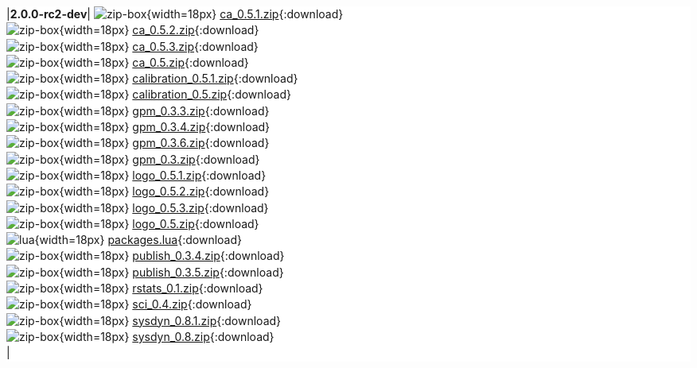 |**2.0.0-rc2-dev**|  ![zip-box](../img/zip-box.png){width=18px} [ca_0.5.1.zip](https://www.dpi.inpe.br/terrame/packages/2.0.0-rc2-dev/ca_0.5.1.zip){:download} </br> ![zip-box](../img/zip-box.png){width=18px} [ca_0.5.2.zip](https://www.dpi.inpe.br/terrame/packages/2.0.0-rc2-dev/ca_0.5.2.zip){:download} </br> ![zip-box](../img/zip-box.png){width=18px} [ca_0.5.3.zip](https://www.dpi.inpe.br/terrame/packages/2.0.0-rc2-dev/ca_0.5.3.zip){:download} </br>  ![zip-box](../img/zip-box.png){width=18px} [ca_0.5.zip](https://www.dpi.inpe.br/terrame/packages/2.0.0-rc2-dev/ca_0.5.zip){:download} </br> ![zip-box](../img/zip-box.png){width=18px} [calibration_0.5.1.zip](https://www.dpi.inpe.br/terrame/packages/2.0.0-rc2-dev/calibration_0.5.1.zip){:download} </br> ![zip-box](../img/zip-box.png){width=18px} [calibration_0.5.zip](https://www.dpi.inpe.br/terrame/packages/2.0.0-rc2-dev/calibration_0.5.zip){:download} </br> ![zip-box](../img/zip-box.png){width=18px} [gpm_0.3.3.zip](https://www.dpi.inpe.br/terrame/packages/2.0.0-rc2-dev/gpm_0.3.3.zip){:download} </br> ![zip-box](../img/zip-box.png){width=18px} [gpm_0.3.4.zip](https://www.dpi.inpe.br/terrame/packages/2.0.0-rc2-dev/gpm_0.3.4.zip){:download} </br> ![zip-box](../img/zip-box.png){width=18px} [gpm_0.3.6.zip](https://www.dpi.inpe.br/terrame/packages/2.0.0-rc2-dev/gpm_0.3.6.zip){:download} </br> ![zip-box](../img/zip-box.png){width=18px} [gpm_0.3.zip](https://www.dpi.inpe.br/terrame/packages/2.0.0-rc2-dev/gpm_0.3.zip){:download} </br> ![zip-box](../img/zip-box.png){width=18px} [logo_0.5.1.zip](https://www.dpi.inpe.br/terrame/packages/2.0.0-rc2-dev/logo_0.5.1.zip){:download} </br> ![zip-box](../img/zip-box.png){width=18px} [logo_0.5.2.zip](https://www.dpi.inpe.br/terrame/packages/2.0.0-rc2-dev/logo_0.5.2.zip){:download} </br> ![zip-box](../img/zip-box.png){width=18px} [logo_0.5.3.zip](https://www.dpi.inpe.br/terrame/packages/2.0.0-rc2-dev/logo_0.5.3.zip){:download} </br> ![zip-box](../img/zip-box.png){width=18px} [logo_0.5.zip](https://www.dpi.inpe.br/terrame/packages/2.0.0-rc2-dev/logo_0.5.zip){:download} </br> ![lua](../img/language-lua.png){width=18px}	[packages.lua](https://www.dpi.inpe.br/terrame/packages/2.0.0-rc2-dev/packages.lua){:download} </br> ![zip-box](../img/zip-box.png){width=18px} [publish_0.3.4.zip](https://www.dpi.inpe.br/terrame/packages/2.0.0-rc2-dev/publish_0.3.4.zip){:download} </br> ![zip-box](../img/zip-box.png){width=18px} [publish_0.3.5.zip](https://www.dpi.inpe.br/terrame/packages/2.0.0-rc2-dev/publish_0.3.5.zip){:download} </br> ![zip-box](../img/zip-box.png){width=18px} [rstats_0.1.zip](https://www.dpi.inpe.br/terrame/packages/2.0.0-rc2-dev/rstats_0.1.zip){:download} </br> ![zip-box](../img/zip-box.png){width=18px} [sci_0.4.zip](https://www.dpi.inpe.br/terrame/packages/2.0.0-rc2-dev/sci_0.4.zip){:download} </br> ![zip-box](../img/zip-box.png){width=18px} [sysdyn_0.8.1.zip](https://www.dpi.inpe.br/terrame/packages/2.0.0-rc2-dev/sysdyn_0.8.1.zip){:download} </br> ![zip-box](../img/zip-box.png){width=18px} [sysdyn_0.8.zip](https://www.dpi.inpe.br/terrame/packages/2.0.0-rc2-dev/sysdyn_0.8.zip){:download} </br> |